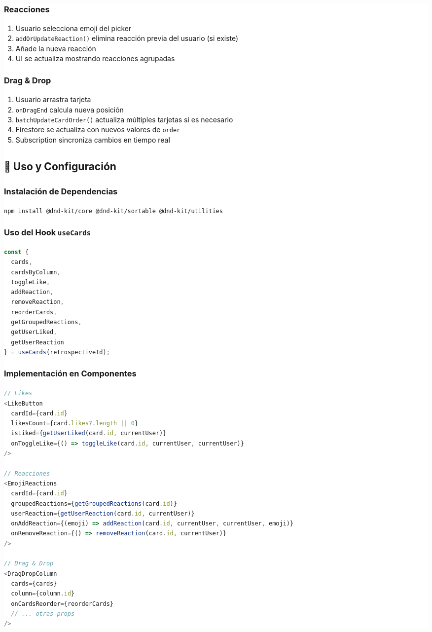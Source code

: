 ### Reacciones
1. Usuario selecciona emoji del picker
2. `addOrUpdateReaction()` elimina reacción previa del usuario (si existe)
3. Añade la nueva reacción
4. UI se actualiza mostrando reacciones agrupadas

### Drag & Drop
1. Usuario arrastra tarjeta
2. `onDragEnd` calcula nueva posición
3. `batchUpdateCardOrder()` actualiza múltiples tarjetas si es necesario
4. Firestore se actualiza con nuevos valores de `order`
5. Subscription sincroniza cambios en tiempo real

## 🚀 Uso y Configuración

### Instalación de Dependencias
```bash
npm install @dnd-kit/core @dnd-kit/sortable @dnd-kit/utilities
```

### Uso del Hook `useCards`
```typescript
const {
  cards,
  cardsByColumn,
  toggleLike,
  addReaction,
  removeReaction,
  reorderCards,
  getGroupedReactions,
  getUserLiked,
  getUserReaction
} = useCards(retrospectiveId);
```

### Implementación en Componentes
```typescript
// Likes
<LikeButton
  cardId={card.id}
  likesCount={card.likes?.length || 0}
  isLiked={getUserLiked(card.id, currentUser)}
  onToggleLike={() => toggleLike(card.id, currentUser, currentUser)}
/>

// Reacciones
<EmojiReactions
  cardId={card.id}
  groupedReactions={getGroupedReactions(card.id)}
  userReaction={getUserReaction(card.id, currentUser)}
  onAddReaction={(emoji) => addReaction(card.id, currentUser, currentUser, emoji)}
  onRemoveReaction={() => removeReaction(card.id, currentUser)}
/>

// Drag & Drop
<DragDropColumn
  cards={cards}
  column={column.id}
  onCardsReorder={reorderCards}
  // ... otras props
/>
```
